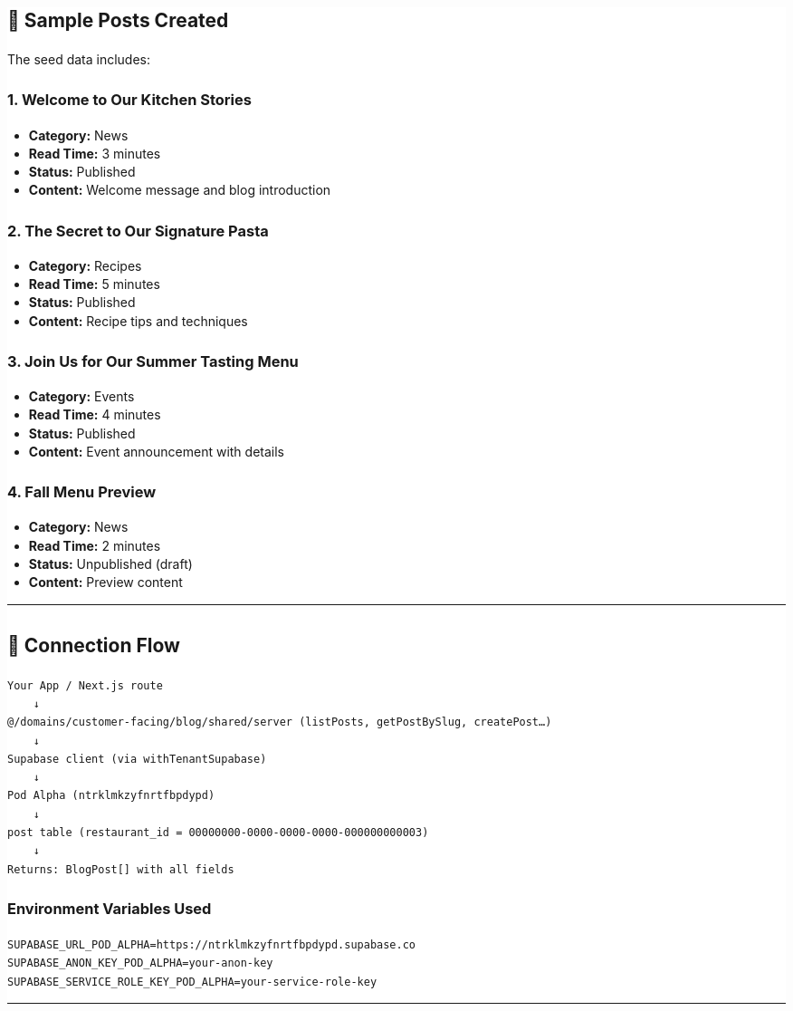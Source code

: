 
## 📝 Sample Posts Created

The seed data includes:

### 1. Welcome to Our Kitchen Stories
- **Category:** News
- **Read Time:** 3 minutes
- **Status:** Published
- **Content:** Welcome message and blog introduction

### 2. The Secret to Our Signature Pasta
- **Category:** Recipes
- **Read Time:** 5 minutes
- **Status:** Published
- **Content:** Recipe tips and techniques

### 3. Join Us for Our Summer Tasting Menu
- **Category:** Events
- **Read Time:** 4 minutes
- **Status:** Published
- **Content:** Event announcement with details

### 4. Fall Menu Preview
- **Category:** News
- **Read Time:** 2 minutes
- **Status:** Unpublished (draft)
- **Content:** Preview content

---

## 🔌 Connection Flow

```
Your App / Next.js route
    ↓
@/domains/customer-facing/blog/shared/server (listPosts, getPostBySlug, createPost…)
    ↓
Supabase client (via withTenantSupabase)
    ↓
Pod Alpha (ntrklmkzyfnrtfbpdypd)
    ↓
post table (restaurant_id = 00000000-0000-0000-0000-000000000003)
    ↓
Returns: BlogPost[] with all fields
```

### Environment Variables Used
```env
SUPABASE_URL_POD_ALPHA=https://ntrklmkzyfnrtfbpdypd.supabase.co
SUPABASE_ANON_KEY_POD_ALPHA=your-anon-key
SUPABASE_SERVICE_ROLE_KEY_POD_ALPHA=your-service-role-key
```

---
